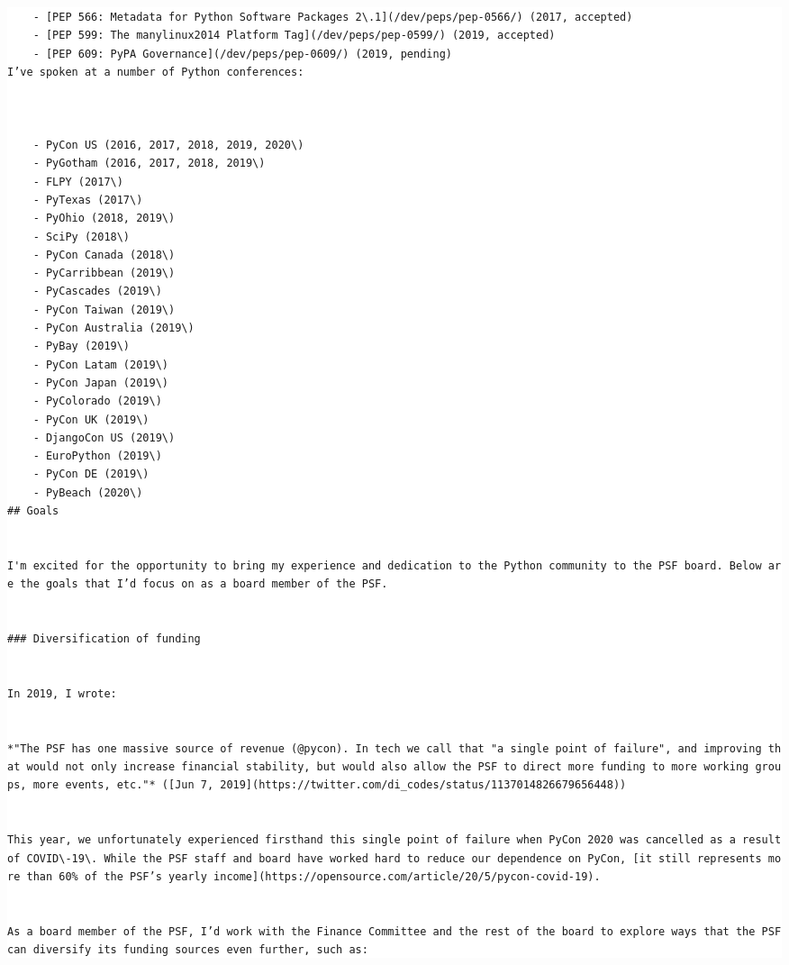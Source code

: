 	
	
		- [PEP 566: Metadata for Python Software Packages 2\.1](/dev/peps/pep-0566/) (2017, accepted)
		- [PEP 599: The manylinux2014 Platform Tag](/dev/peps/pep-0599/) (2019, accepted)
		- [PEP 609: PyPA Governance](/dev/peps/pep-0609/) (2019, pending)
	I’ve spoken at a number of Python conferences:
	
	
	
		- PyCon US (2016, 2017, 2018, 2019, 2020\)
		- PyGotham (2016, 2017, 2018, 2019\)
		- FLPY (2017\)
		- PyTexas (2017\)
		- PyOhio (2018, 2019\)
		- SciPy (2018\)
		- PyCon Canada (2018\)
		- PyCarribbean (2019\)
		- PyCascades (2019\)
		- PyCon Taiwan (2019\)
		- PyCon Australia (2019\)
		- PyBay (2019\)
		- PyCon Latam (2019\)
		- PyCon Japan (2019\)
		- PyColorado (2019\)
		- PyCon UK (2019\)
		- DjangoCon US (2019\)
		- EuroPython (2019\)
		- PyCon DE (2019\)
		- PyBeach (2020\)
	## Goals
	
	
	I'm excited for the opportunity to bring my experience and dedication to the Python community to the PSF board. Below are the goals that I’d focus on as a board member of the PSF.
	
	
	### Diversification of funding
	
	
	In 2019, I wrote:
	
	
	*"The PSF has one massive source of revenue (@pycon). In tech we call that "a single point of failure", and improving that would not only increase financial stability, but would also allow the PSF to direct more funding to more working groups, more events, etc."* ([Jun 7, 2019](https://twitter.com/di_codes/status/1137014826679656448))
	
	
	This year, we unfortunately experienced firsthand this single point of failure when PyCon 2020 was cancelled as a result of COVID\-19\. While the PSF staff and board have worked hard to reduce our dependence on PyCon, [it still represents more than 60% of the PSF’s yearly income](https://opensource.com/article/20/5/pycon-covid-19).
	
	
	As a board member of the PSF, I’d work with the Finance Committee and the rest of the board to explore ways that the PSF can diversify its funding sources even further, such as:
	
